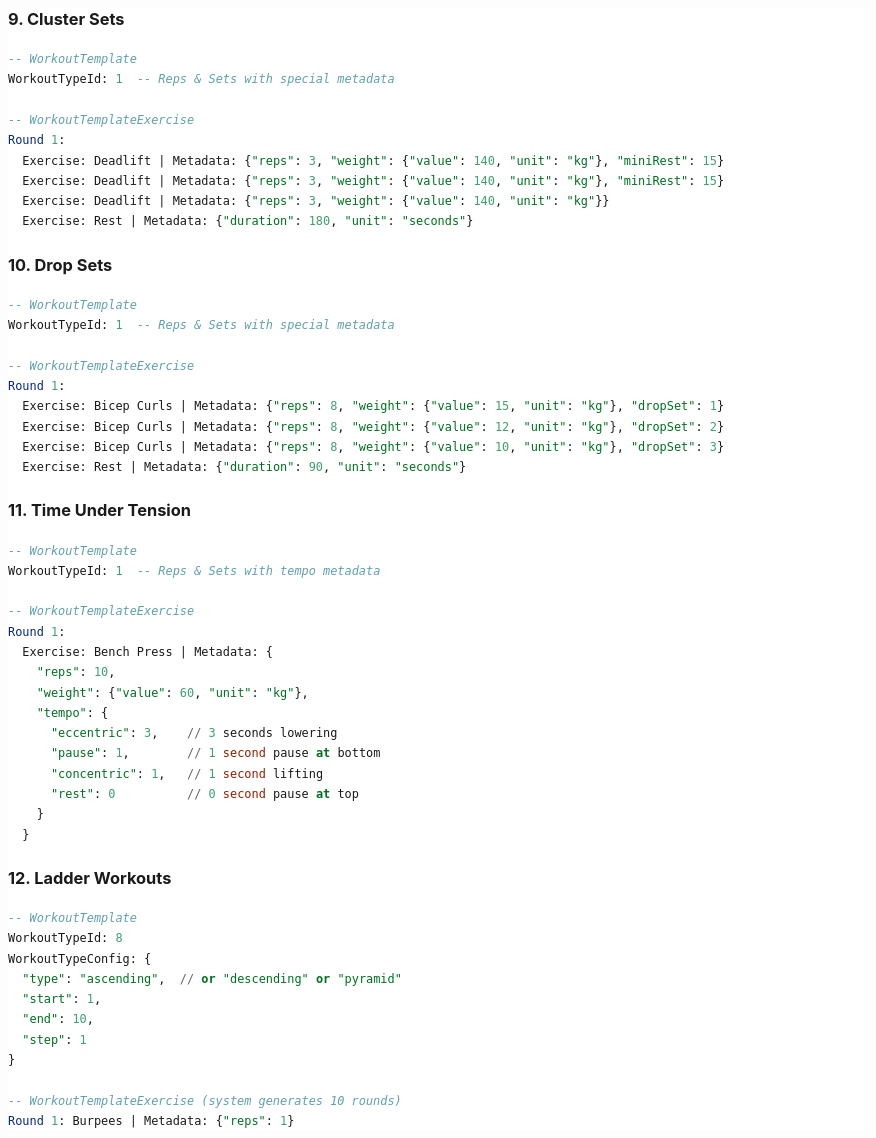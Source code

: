 ### 9. Cluster Sets
```sql
-- WorkoutTemplate
WorkoutTypeId: 1  -- Reps & Sets with special metadata

-- WorkoutTemplateExercise
Round 1:
  Exercise: Deadlift | Metadata: {"reps": 3, "weight": {"value": 140, "unit": "kg"}, "miniRest": 15}
  Exercise: Deadlift | Metadata: {"reps": 3, "weight": {"value": 140, "unit": "kg"}, "miniRest": 15}
  Exercise: Deadlift | Metadata: {"reps": 3, "weight": {"value": 140, "unit": "kg"}}
  Exercise: Rest | Metadata: {"duration": 180, "unit": "seconds"}
```

### 10. Drop Sets
```sql
-- WorkoutTemplate
WorkoutTypeId: 1  -- Reps & Sets with special metadata

-- WorkoutTemplateExercise
Round 1:
  Exercise: Bicep Curls | Metadata: {"reps": 8, "weight": {"value": 15, "unit": "kg"}, "dropSet": 1}
  Exercise: Bicep Curls | Metadata: {"reps": 8, "weight": {"value": 12, "unit": "kg"}, "dropSet": 2}
  Exercise: Bicep Curls | Metadata: {"reps": 8, "weight": {"value": 10, "unit": "kg"}, "dropSet": 3}
  Exercise: Rest | Metadata: {"duration": 90, "unit": "seconds"}
```

### 11. Time Under Tension
```sql
-- WorkoutTemplate
WorkoutTypeId: 1  -- Reps & Sets with tempo metadata

-- WorkoutTemplateExercise
Round 1:
  Exercise: Bench Press | Metadata: {
    "reps": 10,
    "weight": {"value": 60, "unit": "kg"},
    "tempo": {
      "eccentric": 3,    // 3 seconds lowering
      "pause": 1,        // 1 second pause at bottom
      "concentric": 1,   // 1 second lifting
      "rest": 0          // 0 second pause at top
    }
  }
```

### 12. Ladder Workouts
```sql
-- WorkoutTemplate
WorkoutTypeId: 8
WorkoutTypeConfig: {
  "type": "ascending",  // or "descending" or "pyramid"
  "start": 1,
  "end": 10,
  "step": 1
}

-- WorkoutTemplateExercise (system generates 10 rounds)
Round 1: Burpees | Metadata: {"reps": 1}
```